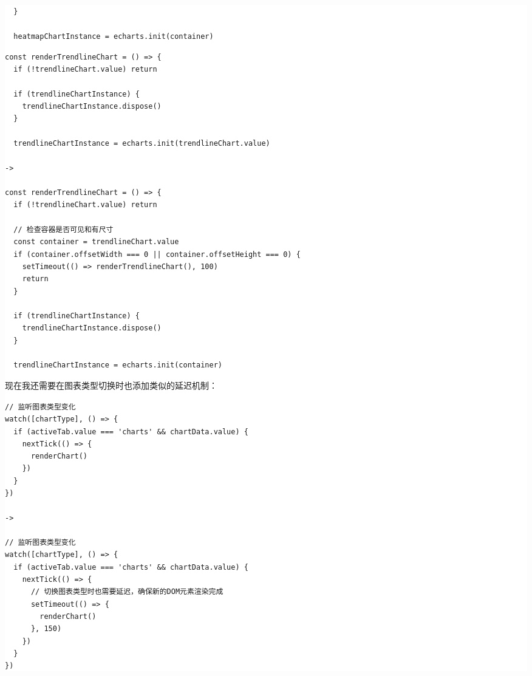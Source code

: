 ```vue
  }
  
  heatmapChartInstance = echarts.init(container)
```

```vue
const renderTrendlineChart = () => {
  if (!trendlineChart.value) return
  
  if (trendlineChartInstance) {
    trendlineChartInstance.dispose()
  }
  
  trendlineChartInstance = echarts.init(trendlineChart.value)

->

const renderTrendlineChart = () => {
  if (!trendlineChart.value) return
  
  // 检查容器是否可见和有尺寸
  const container = trendlineChart.value
  if (container.offsetWidth === 0 || container.offsetHeight === 0) {
    setTimeout(() => renderTrendlineChart(), 100)
    return
  }
  
  if (trendlineChartInstance) {
    trendlineChartInstance.dispose()
  }
  
  trendlineChartInstance = echarts.init(container)
```

现在我还需要在图表类型切换时也添加类似的延迟机制：

```vue
// 监听图表类型变化
watch([chartType], () => {
  if (activeTab.value === 'charts' && chartData.value) {
    nextTick(() => {
      renderChart()
    })
  }
})

->

// 监听图表类型变化
watch([chartType], () => {
  if (activeTab.value === 'charts' && chartData.value) {
    nextTick(() => {
      // 切换图表类型时也需要延迟，确保新的DOM元素渲染完成
      setTimeout(() => {
        renderChart()
      }, 150)
    })
  }
})
```
